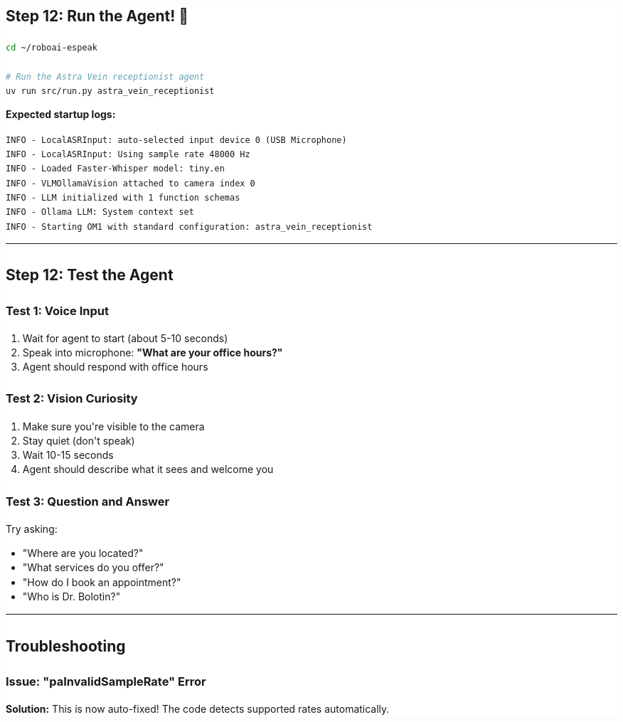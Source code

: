 
## Step 12: Run the Agent! 🚀

```bash
cd ~/roboai-espeak

# Run the Astra Vein receptionist agent
uv run src/run.py astra_vein_receptionist
```

**Expected startup logs:**
```
INFO - LocalASRInput: auto-selected input device 0 (USB Microphone)
INFO - LocalASRInput: Using sample rate 48000 Hz
INFO - Loaded Faster-Whisper model: tiny.en
INFO - VLMOllamaVision attached to camera index 0
INFO - LLM initialized with 1 function schemas
INFO - Ollama LLM: System context set
INFO - Starting OM1 with standard configuration: astra_vein_receptionist
```

---

## Step 12: Test the Agent

### Test 1: Voice Input
1. Wait for agent to start (about 5-10 seconds)
2. Speak into microphone: **"What are your office hours?"**
3. Agent should respond with office hours

### Test 2: Vision Curiosity
1. Make sure you're visible to the camera
2. Stay quiet (don't speak)
3. Wait 10-15 seconds
4. Agent should describe what it sees and welcome you

### Test 3: Question and Answer
Try asking:
- "Where are you located?"
- "What services do you offer?"
- "How do I book an appointment?"
- "Who is Dr. Bolotin?"

---

## Troubleshooting

### Issue: "paInvalidSampleRate" Error

**Solution:** This is now auto-fixed! The code detects supported rates automatically.
